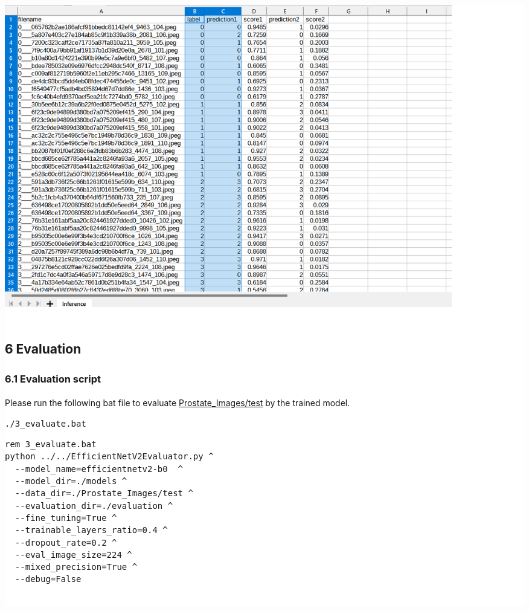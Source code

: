 <img src="./asset/Prostate_Cancer_inference_at_epoch_25_1024.png" width="740" height="auto"><br>
<br>
<h2>
<a id="6">6 Evaluation</a>
</h2>
<h3>
<a id="6.1">6.1 Evaluation script</a>
</h3>
Please run the following bat file to evaluate <a href="./projects/Prostate-Cancer/Prostate_Images/test">
Prostate_Images/test</a> by the trained model.<br>
<pre>
./3_evaluate.bat
</pre>
<pre>
rem 3_evaluate.bat
python ../../EfficientNetV2Evaluator.py ^
  --model_name=efficientnetv2-b0  ^
  --model_dir=./models ^
  --data_dir=./Prostate_Images/test ^
  --evaluation_dir=./evaluation ^
  --fine_tuning=True ^
  --trainable_layers_ratio=0.4 ^
  --dropout_rate=0.2 ^
  --eval_image_size=224 ^
  --mixed_precision=True ^
  --debug=False 
</pre>
<br>
